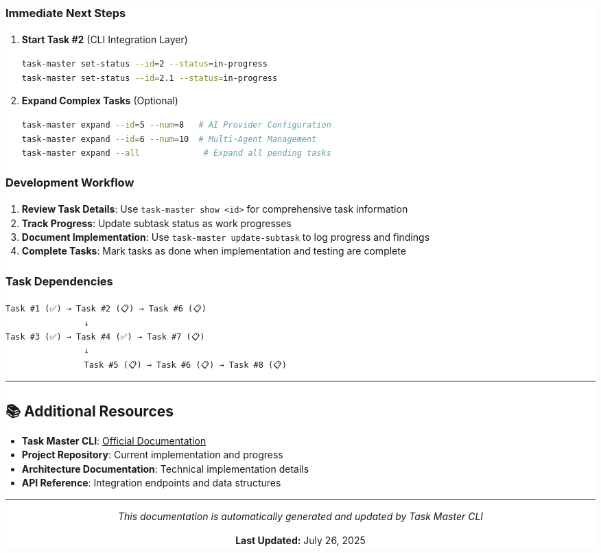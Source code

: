 ### Immediate Next Steps

1. **Start Task #2** (CLI Integration Layer)

   ```bash
   task-master set-status --id=2 --status=in-progress
   task-master set-status --id=2.1 --status=in-progress
   ```

2. **Expand Complex Tasks** (Optional)
   ```bash
   task-master expand --id=5 --num=8   # AI Provider Configuration
   task-master expand --id=6 --num=10  # Multi-Agent Management
   task-master expand --all             # Expand all pending tasks
   ```

### Development Workflow

1. **Review Task Details**: Use `task-master show <id>` for comprehensive task information
2. **Track Progress**: Update subtask status as work progresses
3. **Document Implementation**: Use `task-master update-subtask` to log progress and findings
4. **Complete Tasks**: Mark tasks as done when implementation and testing are complete

### Task Dependencies

```
Task #1 (✅) → Task #2 (📋) → Task #6 (📋)
                ↓
Task #3 (✅) → Task #4 (✅) → Task #7 (📋)
                ↓
                Task #5 (📋) → Task #6 (📋) → Task #8 (📋)
```

---

## 📚 Additional Resources

- **Task Master CLI**: [Official Documentation](https://github.com/eyaltoledano/claude-task-master)
- **Project Repository**: Current implementation and progress
- **Architecture Documentation**: Technical implementation details
- **API Reference**: Integration endpoints and data structures

---

<div align="center">
  <p><em>This documentation is automatically generated and updated by Task Master CLI</em></p>
  <p><strong>Last Updated:</strong> July 26, 2025</p>
</div>
